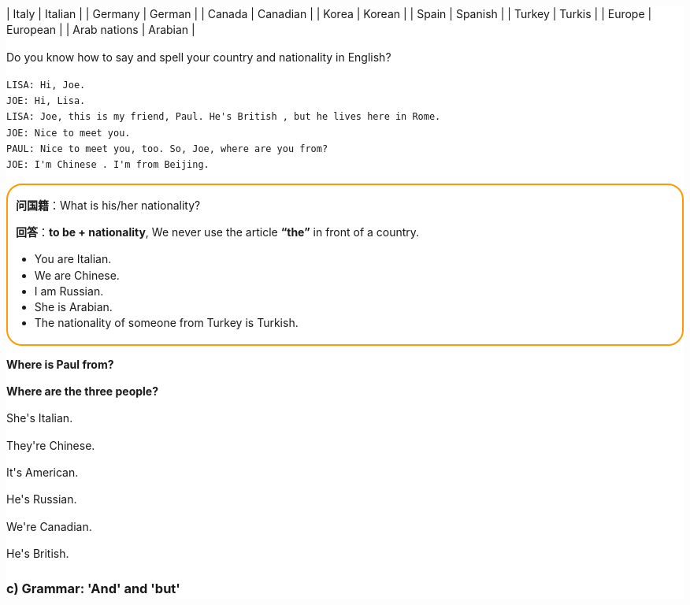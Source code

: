 | Italy                    | Italian          |
| Germany                  | German           |
| Canada                   | Canadian         |
| Korea                    | Korean           |
| Spain                    | Spanish          |
| Turkey                   | Turkis           |
| Europe                   | European         |
| Arab nations             | Arabian          |

</div>

Do you know how to say and spell your country and nationality in English?

```
LISA: Hi, Joe.
JOE: Hi, Lisa.
LISA: Joe, this is my friend, Paul. He's British , but he lives here in Rome.
JOE: Nice to meet you.
PAUL: Nice to meet you, too. So, Joe, where are you from?
JOE: I'm Chinese . I'm from Beijing.
```

<div style='background:; border-radius: 20px; padding: 2px 10px; border: 2px solid #FF9900; '>

**问国籍**：What is his/her nationality?

**回答**：**to be + nationality**, We never use the article **“the”** in front of a country.

- You are Italian.
- We are Chinese.
- I am Russian.
- She is Arabian.
- The nationality of someone from Turkey is Turkish.

</div>

**Where is Paul from?**

**Where are the three people?**

She's Italian.

They're Chinese.

It's American.

He's Russian.

We're Canadian.

He's British.

### c) Grammar: 'And' and 'but'
